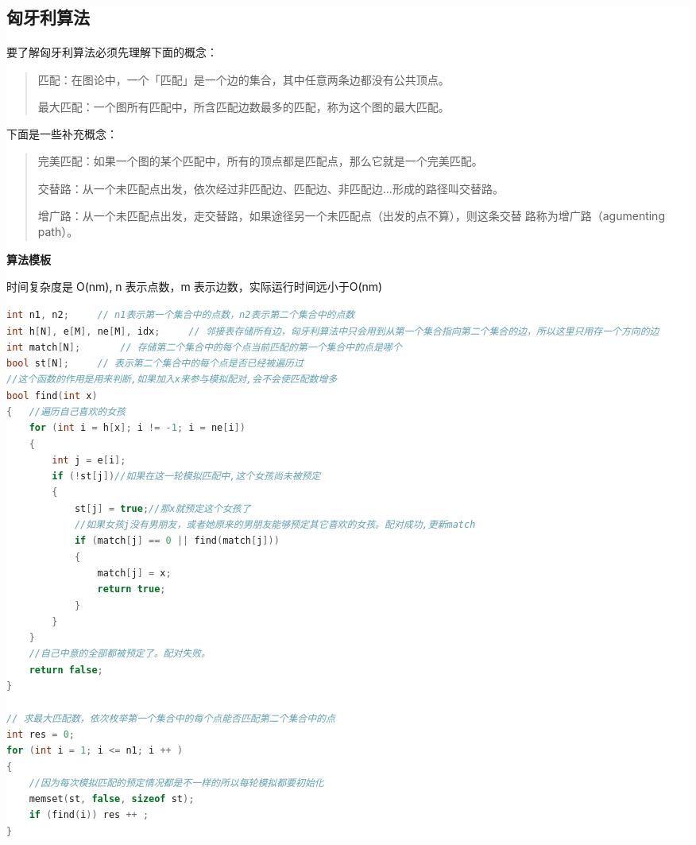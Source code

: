 



## 匈牙利算法

要了解匈牙利算法必须先理解下面的概念：

> 匹配：在图论中，一个「匹配」是一个边的集合，其中任意两条边都没有公共顶点。
>
> 最大匹配：一个图所有匹配中，所含匹配边数最多的匹配，称为这个图的最大匹配。

下面是一些补充概念：

> 完美匹配：如果一个图的某个匹配中，所有的顶点都是匹配点，那么它就是一个完美匹配。
>
> 交替路：从一个未匹配点出发，依次经过非匹配边、匹配边、非匹配边…形成的路径叫交替路。
>
> 增广路：从一个未匹配点出发，走交替路，如果途径另一个未匹配点（出发的点不算），则这条交替 路称为增广路（agumenting path）。

**算法模板**

时间复杂度是 O(nm),  n 表示点数，m 表示边数，实际运行时间远小于O(nm)

```cpp
int n1, n2;     // n1表示第一个集合中的点数，n2表示第二个集合中的点数
int h[N], e[M], ne[M], idx;     // 邻接表存储所有边，匈牙利算法中只会用到从第一个集合指向第二个集合的边，所以这里只用存一个方向的边
int match[N];       // 存储第二个集合中的每个点当前匹配的第一个集合中的点是哪个
bool st[N];     // 表示第二个集合中的每个点是否已经被遍历过
//这个函数的作用是用来判断,如果加入x来参与模拟配对,会不会使匹配数增多
bool find(int x)
{   //遍历自己喜欢的女孩
    for (int i = h[x]; i != -1; i = ne[i])
    {
        int j = e[i];
        if (!st[j])//如果在这一轮模拟匹配中,这个女孩尚未被预定
        {
            st[j] = true;//那x就预定这个女孩了
            //如果女孩j没有男朋友，或者她原来的男朋友能够预定其它喜欢的女孩。配对成功,更新match
            if (match[j] == 0 || find(match[j]))
            {
                match[j] = x;
                return true;
            }
        }
    }
	//自己中意的全部都被预定了。配对失败。
    return false;
}

// 求最大匹配数，依次枚举第一个集合中的每个点能否匹配第二个集合中的点
int res = 0;
for (int i = 1; i <= n1; i ++ )
{
    //因为每次模拟匹配的预定情况都是不一样的所以每轮模拟都要初始化
    memset(st, false, sizeof st);
    if (find(i)) res ++ ;
}
```
